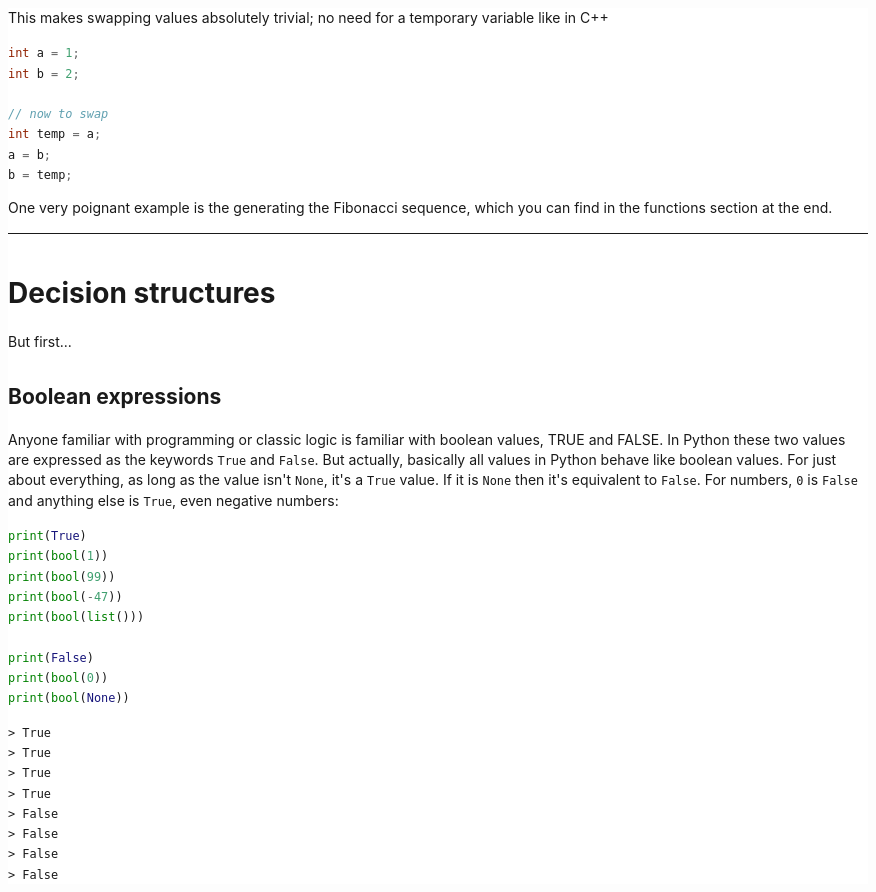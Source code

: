 This makes swapping values absolutely trivial; no need for a temporary variable
like in C++

```cpp
int a = 1;
int b = 2;

// now to swap
int temp = a;
a = b;
b = temp;
```

One very poignant example is the generating the Fibonacci sequence, which you
can find in the functions section at the end.

---

# Decision structures

But first...

## Boolean expressions

Anyone familiar with programming or classic logic is familiar with boolean
values, TRUE and FALSE. In Python these two values are expressed as the keywords
`True` and `False`. But actually, basically all values in Python behave like
boolean values. For just about everything, as long as the value isn't `None`,
it's a `True` value. If it is `None` then it's equivalent to `False`.
For numbers, `0` is `False` and anything else is `True`, even negative
numbers:

```python
print(True)
print(bool(1))
print(bool(99))
print(bool(-47))
print(bool(list()))

print(False)
print(bool(0))
print(bool(None))
```

```
> True
> True
> True
> True
> False
> False
> False
> False
```
